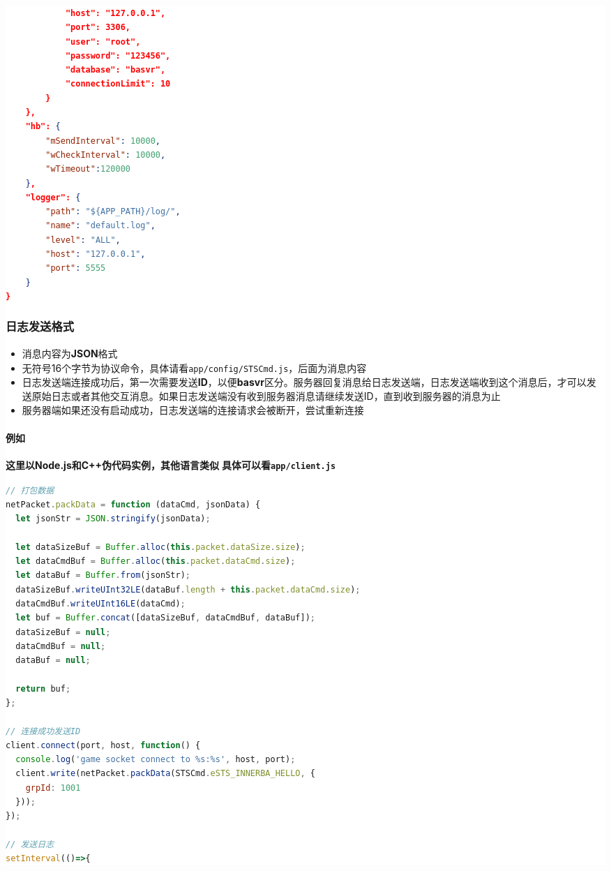 ```json
			"host": "127.0.0.1",
			"port": 3306,
			"user": "root",
			"password": "123456",
			"database": "basvr",
			"connectionLimit": 10
		}
	},
	"hb": {
		"mSendInterval": 10000,
		"wCheckInterval": 10000,
		"wTimeout":120000
	},
	"logger": {
		"path": "${APP_PATH}/log/",
		"name": "default.log",
		"level": "ALL",
		"host": "127.0.0.1",
		"port": 5555
	}
}
```

### 日志发送格式

* 消息内容为**JSON**格式
* 无符号16个字节为协议命令，具体请看`app/config/STSCmd.js`，后面为消息内容
* 日志发送端连接成功后，第一次需要发送**ID**，以便**basvr**区分。服务器回复消息给日志发送端，日志发送端收到这个消息后，才可以发送原始日志或者其他交互消息。如果日志发送端没有收到服务器消息请继续发送ID，直到收到服务器的消息为止
* 服务器端如果还没有启动成功，日志发送端的连接请求会被断开，尝试重新连接

#### 例如

**这里以Node.js和C++伪代码实例，其他语言类似**
**具体可以看`app/client.js`**

```javascript
// 打包数据
netPacket.packData = function (dataCmd, jsonData) {
  let jsonStr = JSON.stringify(jsonData);

  let dataSizeBuf = Buffer.alloc(this.packet.dataSize.size);
  let dataCmdBuf = Buffer.alloc(this.packet.dataCmd.size);
  let dataBuf = Buffer.from(jsonStr);
  dataSizeBuf.writeUInt32LE(dataBuf.length + this.packet.dataCmd.size);
  dataCmdBuf.writeUInt16LE(dataCmd);
  let buf = Buffer.concat([dataSizeBuf, dataCmdBuf, dataBuf]);
  dataSizeBuf = null;
  dataCmdBuf = null;
  dataBuf = null;

  return buf;
};

// 连接成功发送ID
client.connect(port, host, function() {
  console.log('game socket connect to %s:%s', host, port);
  client.write(netPacket.packData(STSCmd.eSTS_INNERBA_HELLO, {
    grpId: 1001
  }));
});

// 发送日志
setInterval(()=>{
```
